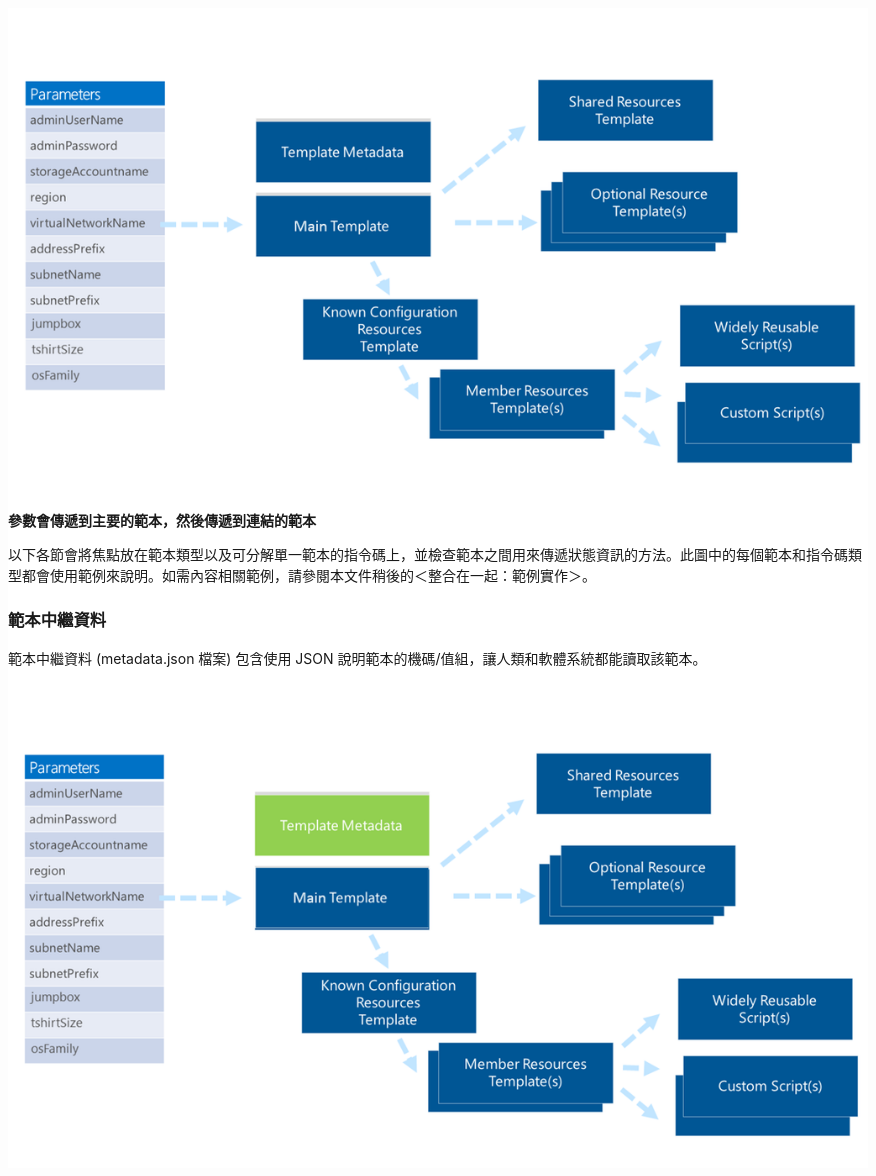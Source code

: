 ![範本參數](./media/best-practices-resource-manager-design-templates/template-parameters.png)

**參數會傳遞到主要的範本，然後傳遞到連結的範本**

以下各節會將焦點放在範本類型以及可分解單一範本的指令碼上，並檢查範本之間用來傳遞狀態資訊的方法。此圖中的每個範本和指令碼類型都會使用範例來說明。如需內容相關範例，請參閱本文件稍後的＜整合在一起：範例實作＞。

### 範本中繼資料

範本中繼資料 (metadata.json 檔案) 包含使用 JSON 說明範本的機碼/值組，讓人類和軟體系統都能讀取該範本。

![範本中繼資料](./media/best-practices-resource-manager-design-templates/template-metadata.png)
